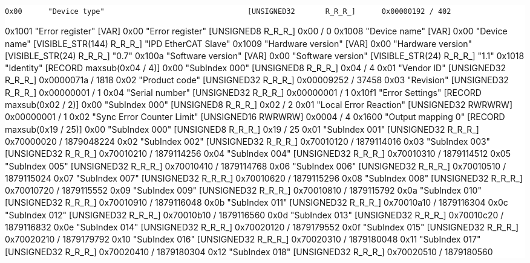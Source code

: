     0x00      "Device type"                                 [UNSIGNED32       R_R_R_]      0x00000192 / 402
0x1001      "Error register"                              [VAR]
    0x00      "Error register"                              [UNSIGNED8        R_R_R_]      0x00 / 0
0x1008      "Device name"                                 [VAR]
    0x00      "Device name"                                 [VISIBLE_STR(144) R_R_R_]      "IPD EtherCAT Slave"
0x1009      "Hardware version"                            [VAR]
    0x00      "Hardware version"                            [VISIBLE_STR(24)  R_R_R_]      "0.7"
0x100a      "Software version"                            [VAR]
    0x00      "Software version"                            [VISIBLE_STR(24)  R_R_R_]      "1.1"
0x1018      "Identity"                                    [RECORD  maxsub(0x04 / 4)]
    0x00      "SubIndex 000"                                [UNSIGNED8        R_R_R_]      0x04 / 4
    0x01      "Vendor ID"                                   [UNSIGNED32       R_R_R_]      0x0000071a / 1818
    0x02      "Product code"                                [UNSIGNED32       R_R_R_]      0x00009252 / 37458
    0x03      "Revision"                                    [UNSIGNED32       R_R_R_]      0x00000001 / 1
    0x04      "Serial number"                               [UNSIGNED32       R_R_R_]      0x00000001 / 1
0x10f1      "Error Settings"                              [RECORD  maxsub(0x02 / 2)]
    0x00      "SubIndex 000"                                [UNSIGNED8        R_R_R_]      0x02 / 2
    0x01      "Local Error Reaction"                        [UNSIGNED32       RWRWRW]      0x00000001 / 1
    0x02      "Sync Error Counter Limit"                    [UNSIGNED16       RWRWRW]      0x0004 / 4
0x1600      "Output mapping 0"                            [RECORD  maxsub(0x19 / 25)]
    0x00      "SubIndex 000"                                [UNSIGNED8        R_R_R_]      0x19 / 25
    0x01      "SubIndex 001"                                [UNSIGNED32       R_R_R_]      0x70000020 / 1879048224
    0x02      "SubIndex 002"                                [UNSIGNED32       R_R_R_]      0x70010120 / 1879114016
    0x03      "SubIndex 003"                                [UNSIGNED32       R_R_R_]      0x70010210 / 1879114256
    0x04      "SubIndex 004"                                [UNSIGNED32       R_R_R_]      0x70010310 / 1879114512
    0x05      "SubIndex 005"                                [UNSIGNED32       R_R_R_]      0x70010410 / 1879114768
    0x06      "SubIndex 006"                                [UNSIGNED32       R_R_R_]      0x70010510 / 1879115024
    0x07      "SubIndex 007"                                [UNSIGNED32       R_R_R_]      0x70010620 / 1879115296
    0x08      "SubIndex 008"                                [UNSIGNED32       R_R_R_]      0x70010720 / 1879115552
    0x09      "SubIndex 009"                                [UNSIGNED32       R_R_R_]      0x70010810 / 1879115792
    0x0a      "SubIndex 010"                                [UNSIGNED32       R_R_R_]      0x70010910 / 1879116048
    0x0b      "SubIndex 011"                                [UNSIGNED32       R_R_R_]      0x70010a10 / 1879116304
    0x0c      "SubIndex 012"                                [UNSIGNED32       R_R_R_]      0x70010b10 / 1879116560
    0x0d      "SubIndex 013"                                [UNSIGNED32       R_R_R_]      0x70010c20 / 1879116832
    0x0e      "SubIndex 014"                                [UNSIGNED32       R_R_R_]      0x70020120 / 1879179552
    0x0f      "SubIndex 015"                                [UNSIGNED32       R_R_R_]      0x70020210 / 1879179792
    0x10      "SubIndex 016"                                [UNSIGNED32       R_R_R_]      0x70020310 / 1879180048
    0x11      "SubIndex 017"                                [UNSIGNED32       R_R_R_]      0x70020410 / 1879180304
    0x12      "SubIndex 018"                                [UNSIGNED32       R_R_R_]      0x70020510 / 1879180560
